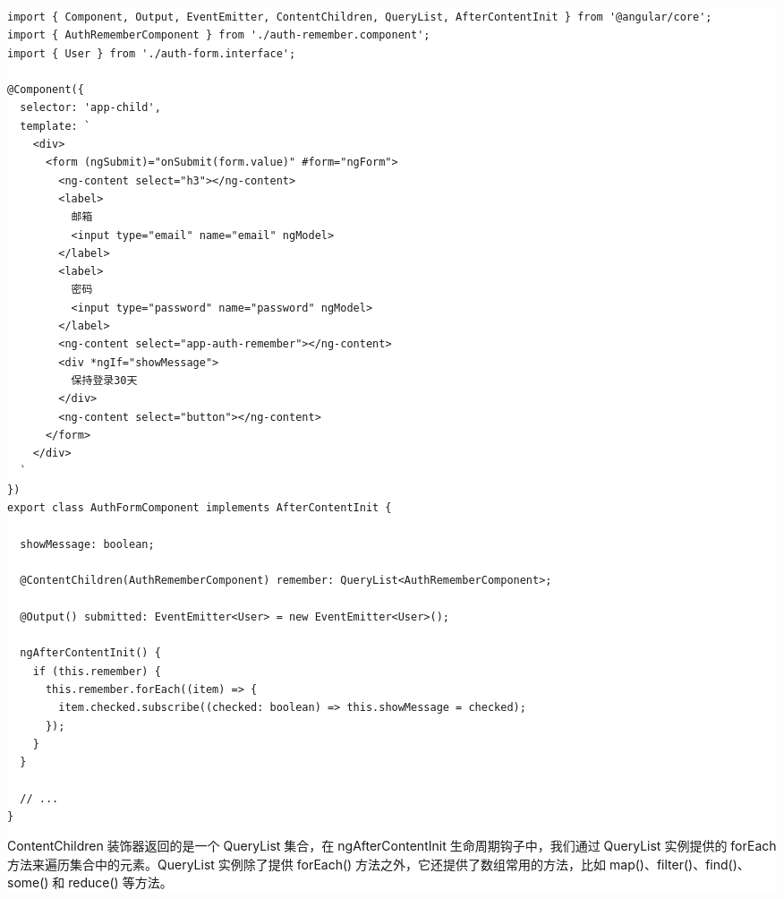 ```
import { Component, Output, EventEmitter, ContentChildren, QueryList, AfterContentInit } from '@angular/core';
import { AuthRememberComponent } from './auth-remember.component';
import { User } from './auth-form.interface';

@Component({
  selector: 'app-child',
  template: `
    <div>
      <form (ngSubmit)="onSubmit(form.value)" #form="ngForm">
        <ng-content select="h3"></ng-content>
        <label>
          邮箱
          <input type="email" name="email" ngModel>
        </label>
        <label>
          密码
          <input type="password" name="password" ngModel>
        </label>
        <ng-content select="app-auth-remember"></ng-content>
        <div *ngIf="showMessage">
          保持登录30天
        </div>
        <ng-content select="button"></ng-content>
      </form>
    </div>
  `
})
export class AuthFormComponent implements AfterContentInit {

  showMessage: boolean;

  @ContentChildren(AuthRememberComponent) remember: QueryList<AuthRememberComponent>;

  @Output() submitted: EventEmitter<User> = new EventEmitter<User>();

  ngAfterContentInit() {
    if (this.remember) {
      this.remember.forEach((item) => {
        item.checked.subscribe((checked: boolean) => this.showMessage = checked);
      });
    }
  }

  // ...
}
```
ContentChildren 装饰器返回的是一个 QueryList 集合，在 ngAfterContentInit 生命周期钩子中，我们通过 QueryList 实例提供的 forEach 方法来遍历集合中的元素。QueryList 实例除了提供 forEach() 方法之外，它还提供了数组常用的方法，比如 map()、filter()、find()、some() 和 reduce() 等方法。

